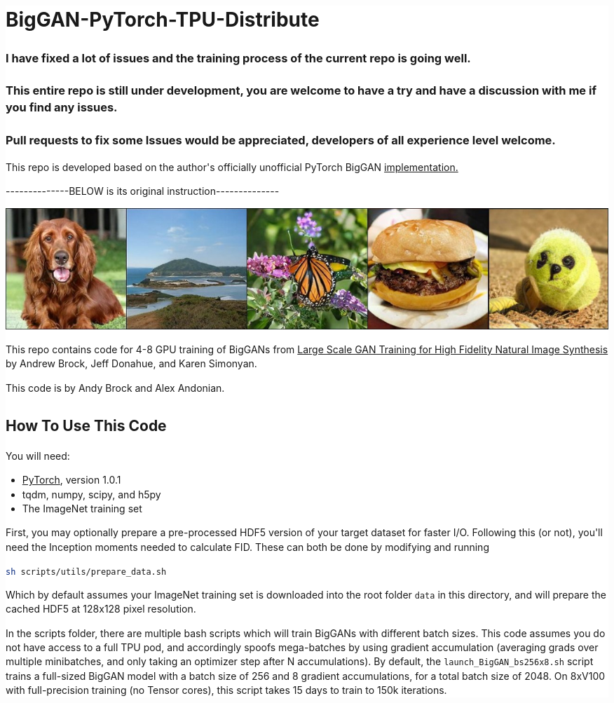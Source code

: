 # BigGAN-PyTorch-TPU-Distribute
### I have fixed a lot of issues and the training process of the current repo is going well.
### This entire repo is still under development, you are welcome to have a try and have a discussion with me if you find any issues.
### Pull requests to fix some Issues would be appreciated, developers of all experience level welcome.

This repo is developed based on the author's officially unofficial PyTorch BigGAN [implementation.](https://github.com/ajbrock/BigGAN-PyTorch)

--------------BELOW is its original instruction--------------

![Dogball? Dogball!](imgs/header_image.jpg?raw=true "Dogball? Dogball!")


This repo contains code for 4-8 GPU training of BigGANs from [Large Scale GAN Training for High Fidelity Natural Image Synthesis](https://arxiv.org/abs/1809.11096) by Andrew Brock, Jeff Donahue, and Karen Simonyan.

This code is by Andy Brock and Alex Andonian.

## How To Use This Code
You will need:

- [PyTorch](https://PyTorch.org/), version 1.0.1
- tqdm, numpy, scipy, and h5py
- The ImageNet training set

First, you may optionally prepare a pre-processed HDF5 version of your target dataset for faster I/O. Following this (or not), you'll need the Inception moments needed to calculate FID. These can both be done by modifying and running

```sh
sh scripts/utils/prepare_data.sh
```

Which by default assumes your ImageNet training set is downloaded into the root folder `data` in this directory, and will prepare the cached HDF5 at 128x128 pixel resolution.

In the scripts folder, there are multiple bash scripts which will train BigGANs with different batch sizes. This code assumes you do not have access to a full TPU pod, and accordingly
spoofs mega-batches by using gradient accumulation (averaging grads over multiple minibatches, and only taking an optimizer step after N accumulations). By default, the `launch_BigGAN_bs256x8.sh` script trains a
full-sized BigGAN model with a batch size of 256 and 8 gradient accumulations, for a total batch size of 2048. On 8xV100 with full-precision training (no Tensor cores), this script takes 15 days to train to 150k iterations.
